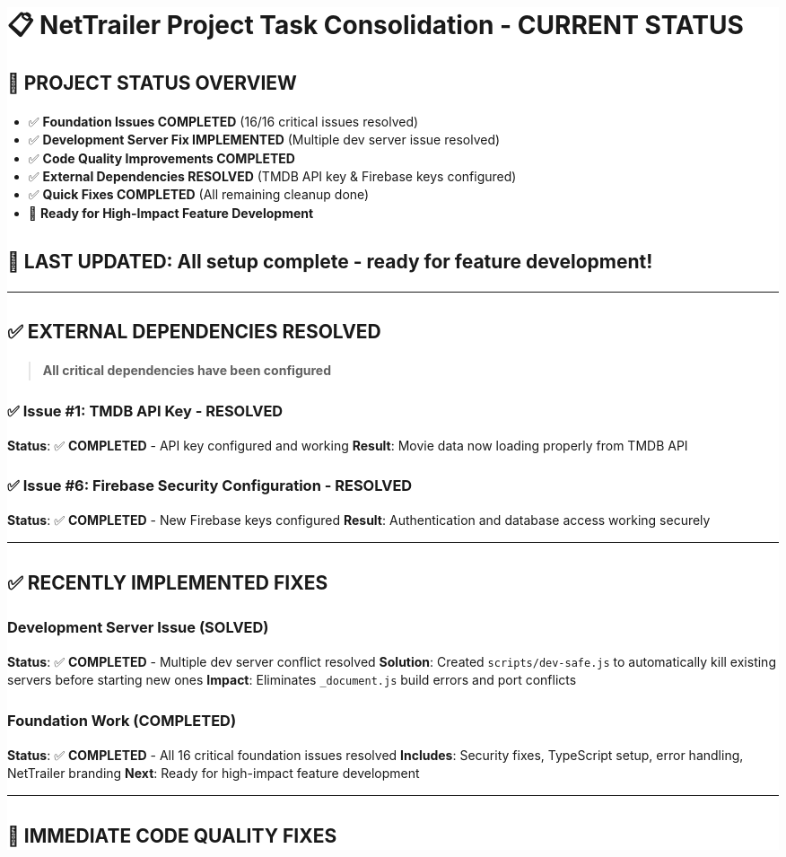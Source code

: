 # 📋 NetTrailer Project Task Consolidation - CURRENT STATUS

## 🎯 PROJECT STATUS OVERVIEW

- ✅ **Foundation Issues COMPLETED** (16/16 critical issues resolved)
- ✅ **Development Server Fix IMPLEMENTED** (Multiple dev server issue resolved)
- ✅ **Code Quality Improvements COMPLETED**
- ✅ **External Dependencies RESOLVED** (TMDB API key & Firebase keys configured)
- ✅ **Quick Fixes COMPLETED** (All remaining cleanup done)
- 🚀 **Ready for High-Impact Feature Development**

## 📅 **LAST UPDATED**: All setup complete - ready for feature development!

---

## ✅ EXTERNAL DEPENDENCIES RESOLVED

> **All critical dependencies have been configured**

### ✅ Issue #1: TMDB API Key - RESOLVED

**Status**: ✅ **COMPLETED** - API key configured and working
**Result**: Movie data now loading properly from TMDB API

### ✅ Issue #6: Firebase Security Configuration - RESOLVED

**Status**: ✅ **COMPLETED** - New Firebase keys configured
**Result**: Authentication and database access working securely

---

## ✅ RECENTLY IMPLEMENTED FIXES

### Development Server Issue (SOLVED)

**Status**: ✅ **COMPLETED** - Multiple dev server conflict resolved
**Solution**: Created `scripts/dev-safe.js` to automatically kill existing servers before starting new ones
**Impact**: Eliminates `_document.js` build errors and port conflicts

### Foundation Work (COMPLETED)

**Status**: ✅ **COMPLETED** - All 16 critical foundation issues resolved
**Includes**: Security fixes, TypeScript setup, error handling, NetTrailer branding
**Next**: Ready for high-impact feature development

---

## 🔧 IMMEDIATE CODE QUALITY FIXES

